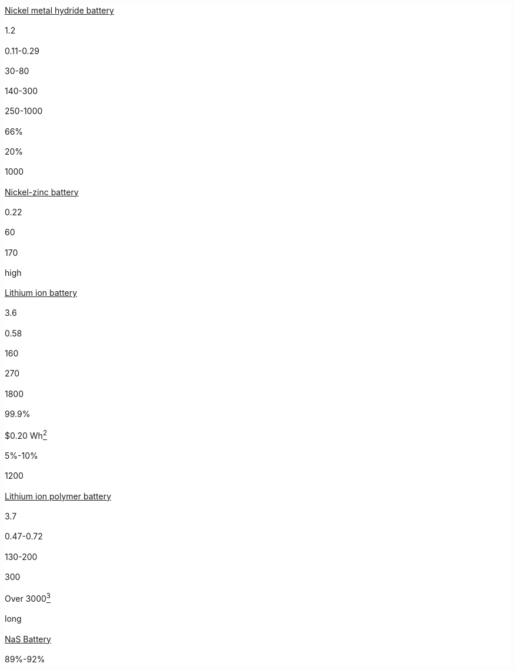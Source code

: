 <td></td>
</tr>
<tr class="even">
<td><p><a href="Nickel_metal_hydride_battery" title="wikilink">Nickel metal hydride battery</a></p></td>
<td><p>1.2</p></td>
<td><p>0.11-0.29</p></td>
<td><p>30-80</p></td>
<td><p>140-300</p></td>
<td><p>250-1000</p></td>
<td><p>66%</p></td>
<td></td>
<td><p>20%</p></td>
<td><p>1000</p></td>
<td></td>
</tr>
<tr class="odd">
<td><p><a href="Nickel-zinc_battery" title="wikilink">Nickel-zinc battery</a></p></td>
<td></td>
<td><p>0.22</p></td>
<td><p>60</p></td>
<td><p>170</p></td>
<td></td>
<td></td>
<td><p>high</p></td>
<td></td>
<td></td>
<td></td>
</tr>
<tr class="even">
<td><p><a href="Lithium_ion_battery" title="wikilink">Lithium ion battery</a></p></td>
<td><p>3.6</p></td>
<td><p>0.58</p></td>
<td><p>160</p></td>
<td><p>270</p></td>
<td><p>1800</p></td>
<td><p>99.9%</p></td>
<td><p>$0.20 Wh<a href="#fn2" class="footnote-ref" id="fnref2"><sup>2</sup></a></p></td>
<td><p>5%-10%</p></td>
<td><p>1200</p></td>
<td></td>
</tr>
<tr class="odd">
<td><p><a href="Lithium_ion_polymer_battery" title="wikilink">Lithium ion polymer battery</a></p></td>
<td><p>3.7</p></td>
<td><p>0.47-0.72</p></td>
<td><p>130-200</p></td>
<td><p>300</p></td>
<td><p>Over 3000<a href="#fn3" class="footnote-ref" id="fnref3"><sup>3</sup></a></p></td>
<td></td>
<td></td>
<td></td>
<td></td>
<td><p>long</p></td>
</tr>
<tr class="even">
<td><p><a href="Sodium-sulfur_battery" title="wikilink">NaS Battery</a></p></td>
<td></td>
<td></td>
<td></td>
<td></td>
<td></td>
<td><p>89%-92%</p></td>